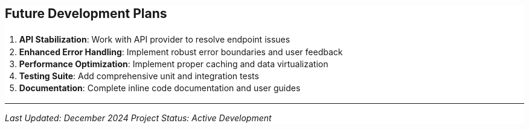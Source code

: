 
## Future Development Plans

1. **API Stabilization**: Work with API provider to resolve endpoint issues
2. **Enhanced Error Handling**: Implement robust error boundaries and user feedback
3. **Performance Optimization**: Implement proper caching and data virtualization
4. **Testing Suite**: Add comprehensive unit and integration tests
5. **Documentation**: Complete inline code documentation and user guides

---

*Last Updated: December 2024*
*Project Status: Active Development*
